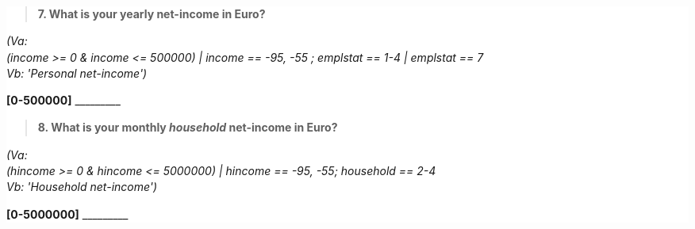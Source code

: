 >**7. What is your yearly net-income in Euro?**

*(Va:<br>(income >= 0 & income <= 500000) | income == -95, -55 ; emplstat == 1-4 | emplstat == 7<br>Vb: 'Personal net-income')*

**[0-500000]** _________

>**8. What is your monthly *household* net-income in Euro?**

*(Va:<br>(hincome >= 0 & hincome <= 5000000) | hincome == -95, -55; household == 2-4<br>Vb: 'Household net-income')*

**[0-5000000]** _________

[^1]: the question blocks do not neceserrily have to be in the same document as the survey question text
